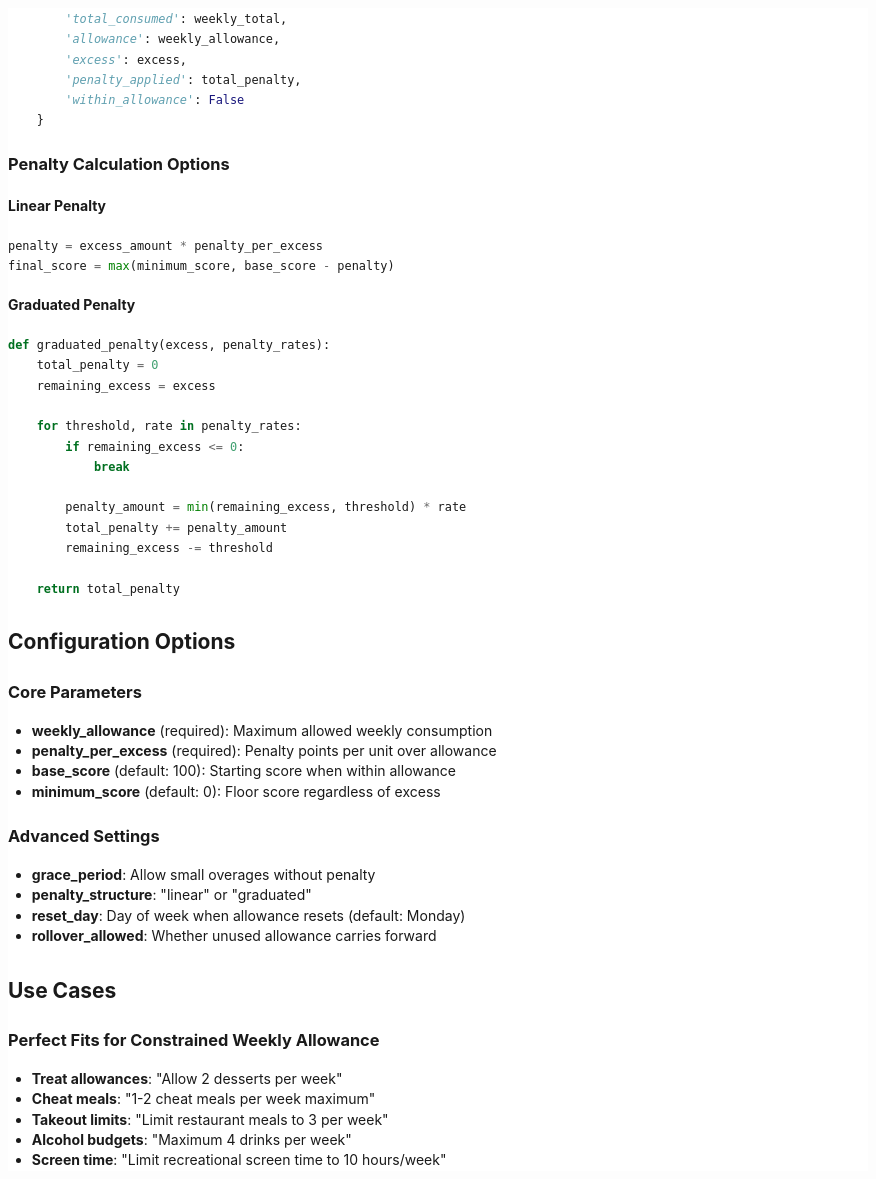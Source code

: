 ```python
        'total_consumed': weekly_total,
        'allowance': weekly_allowance,
        'excess': excess,
        'penalty_applied': total_penalty,
        'within_allowance': False
    }
```

### Penalty Calculation Options

#### Linear Penalty
```python
penalty = excess_amount * penalty_per_excess
final_score = max(minimum_score, base_score - penalty)
```

#### Graduated Penalty
```python
def graduated_penalty(excess, penalty_rates):
    total_penalty = 0
    remaining_excess = excess
    
    for threshold, rate in penalty_rates:
        if remaining_excess <= 0:
            break
        
        penalty_amount = min(remaining_excess, threshold) * rate
        total_penalty += penalty_amount
        remaining_excess -= threshold
    
    return total_penalty
```

## Configuration Options

### Core Parameters
- **weekly_allowance** (required): Maximum allowed weekly consumption
- **penalty_per_excess** (required): Penalty points per unit over allowance
- **base_score** (default: 100): Starting score when within allowance
- **minimum_score** (default: 0): Floor score regardless of excess

### Advanced Settings
- **grace_period**: Allow small overages without penalty
- **penalty_structure**: "linear" or "graduated"
- **reset_day**: Day of week when allowance resets (default: Monday)
- **rollover_allowed**: Whether unused allowance carries forward

## Use Cases

### Perfect Fits for Constrained Weekly Allowance
- **Treat allowances**: "Allow 2 desserts per week"
- **Cheat meals**: "1-2 cheat meals per week maximum"
- **Takeout limits**: "Limit restaurant meals to 3 per week"
- **Alcohol budgets**: "Maximum 4 drinks per week"
- **Screen time**: "Limit recreational screen time to 10 hours/week"
